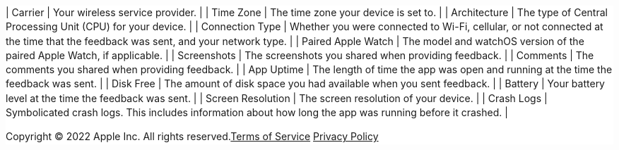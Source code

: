 | Carrier               | Your wireless service provider.                                                                                                                   |
| Time Zone             | The time zone your device is set to.                                                                                                              |
| Architecture          | The type of Central Processing Unit (CPU) for your device.                                                                                        |
| Connection Type       | Whether you were connected to Wi-Fi, cellular, or not connected at the time that the feedback was sent, and your network type.                    |
| Paired Apple Watch    | The model and watchOS version of the paired Apple Watch, if applicable.                                                                           |
| Screenshots           | The screenshots you shared when providing feedback.                                                                                               |
| Comments              | The comments you shared when providing feedback.                                                                                                  |
| App Uptime            | The length of time the app was open and running at the time the feedback was sent.                                                                |
| Disk Free             | The amount of disk space you had available when you sent feedback.                                                                                |
| Battery               | Your battery level at the time the feedback was sent.                                                                                             |
| Screen Resolution     | The screen resolution of your device.                                                                                                             |
| Crash Logs            | Symbolicated crash logs. This includes information about how long the app was running before it crashed.                                          |

Copyright © 2022 Apple Inc. All rights reserved.[Terms of Service](https://www.apple.com/legal/internet-services/itunes/) [Privacy Policy](https://www.apple.com/legal/privacy/)
